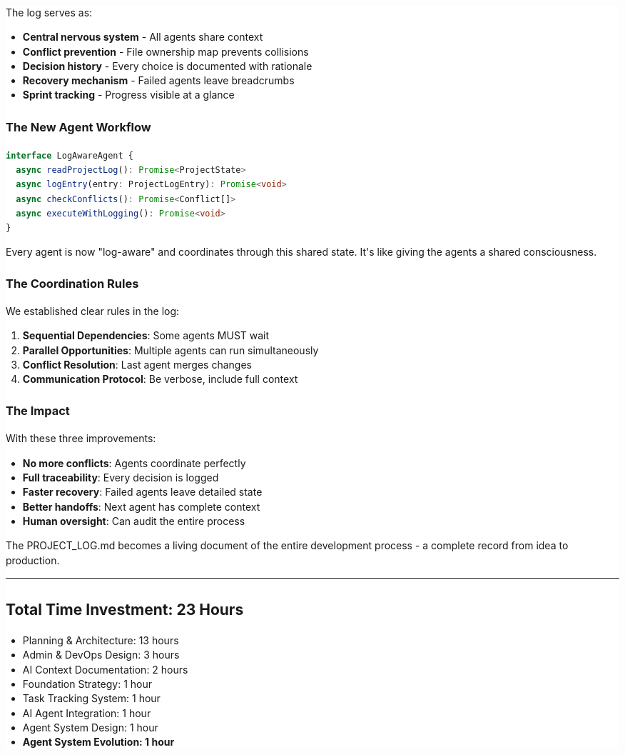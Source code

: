 The log serves as:

- **Central nervous system** - All agents share context
- **Conflict prevention** - File ownership map prevents collisions
- **Decision history** - Every choice is documented with rationale
- **Recovery mechanism** - Failed agents leave breadcrumbs
- **Sprint tracking** - Progress visible at a glance

### The New Agent Workflow

```typescript
interface LogAwareAgent {
  async readProjectLog(): Promise<ProjectState>
  async logEntry(entry: ProjectLogEntry): Promise<void>
  async checkConflicts(): Promise<Conflict[]>
  async executeWithLogging(): Promise<void>
}
```

Every agent is now "log-aware" and coordinates through this shared state. It's like giving the agents a shared consciousness.

### The Coordination Rules

We established clear rules in the log:

1. **Sequential Dependencies**: Some agents MUST wait
2. **Parallel Opportunities**: Multiple agents can run simultaneously
3. **Conflict Resolution**: Last agent merges changes
4. **Communication Protocol**: Be verbose, include full context

### The Impact

With these three improvements:

- **No more conflicts**: Agents coordinate perfectly
- **Full traceability**: Every decision is logged
- **Faster recovery**: Failed agents leave detailed state
- **Better handoffs**: Next agent has complete context
- **Human oversight**: Can audit the entire process

The PROJECT_LOG.md becomes a living document of the entire development process - a complete record from idea to production.

---

## Total Time Investment: 23 Hours

- Planning & Architecture: 13 hours
- Admin & DevOps Design: 3 hours
- AI Context Documentation: 2 hours
- Foundation Strategy: 1 hour
- Task Tracking System: 1 hour
- AI Agent Integration: 1 hour
- Agent System Design: 1 hour
- **Agent System Evolution: 1 hour**
